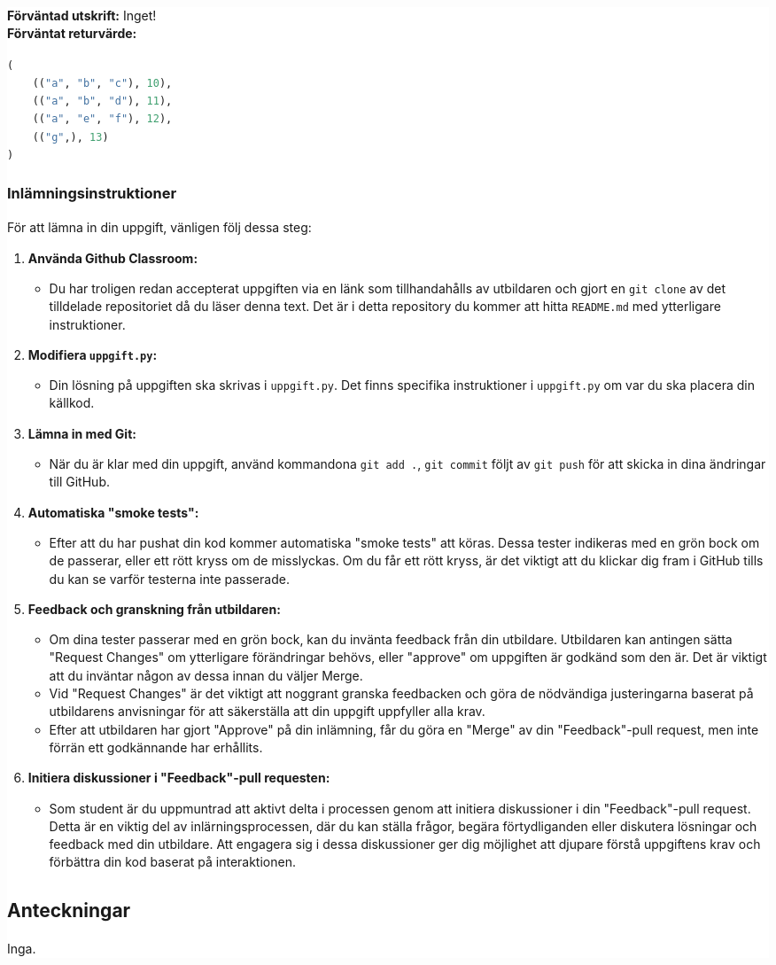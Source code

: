 
**Förväntad utskrift:** Inget!  
**Förväntat returvärde:**

```python
(
    (("a", "b", "c"), 10),
    (("a", "b", "d"), 11),
    (("a", "e", "f"), 12),
    (("g",), 13)
)
```

### <a name='Inlmningsinstruktioner'></a>Inlämningsinstruktioner

För att lämna in din uppgift, vänligen följ dessa steg:

1. **Använda Github Classroom:**

   - Du har troligen redan accepterat uppgiften via en länk som tillhandahålls
     av utbildaren och gjort en `git clone` av det tilldelade repositoriet då du
     läser denna text. Det är i detta repository du kommer att hitta `README.md`
     med ytterligare instruktioner.

2. **Modifiera `uppgift.py`:**

   - Din lösning på uppgiften ska skrivas i `uppgift.py`. Det finns specifika
     instruktioner i `uppgift.py` om var du ska placera din källkod.

3. **Lämna in med Git:**

   - När du är klar med din uppgift, använd kommandona `git add .`, `git commit`
     följt av `git push` för att skicka in dina ändringar till GitHub.

4. **Automatiska "smoke tests":**

   - Efter att du har pushat din kod kommer automatiska "smoke tests" att köras.
     Dessa tester indikeras med en grön bock om de passerar, eller ett rött
     kryss om de misslyckas. Om du får ett rött kryss, är det viktigt att du
     klickar dig fram i GitHub tills du kan se varför testerna inte passerade.

5. **Feedback och granskning från utbildaren:**

   - Om dina tester passerar med en grön bock, kan du invänta feedback från din
     utbildare. Utbildaren kan antingen sätta "Request Changes" om ytterligare
     förändringar behövs, eller "approve" om uppgiften är godkänd som den är.
     Det är viktigt att du inväntar någon av dessa innan du väljer Merge.
   - Vid "Request Changes" är det viktigt att noggrant granska feedbacken och
     göra de nödvändiga justeringarna baserat på utbildarens anvisningar för att
     säkerställa att din uppgift uppfyller alla krav.
   - Efter att utbildaren har gjort "Approve" på din inlämning, får du göra en
     "Merge" av din "Feedback"-pull request, men inte förrän ett godkännande har
     erhållits.

6. **Initiera diskussioner i "Feedback"-pull requesten:**

   - Som student är du uppmuntrad att aktivt delta i processen genom att
     initiera diskussioner i din "Feedback"-pull request. Detta är en viktig del
     av inlärningsprocessen, där du kan ställa frågor, begära förtydliganden
     eller diskutera lösningar och feedback med din utbildare. Att engagera sig
     i dessa diskussioner ger dig möjlighet att djupare förstå uppgiftens krav
     och förbättra din kod baserat på interaktionen.

## <a name='Anteckningar'></a>Anteckningar

Inga.
